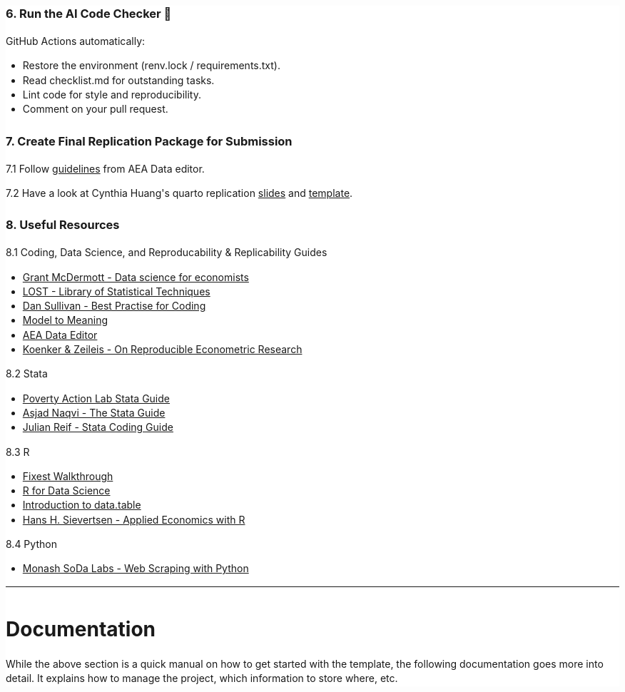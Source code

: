 ### 6. Run the AI Code Checker 🤖

GitHub Actions automatically:
  + Restore the environment (renv.lock / requirements.txt).
  + Read checklist.md for outstanding tasks.
  + Lint code for style and reproducibility.
  + Comment on your pull request.

### 7. Create Final Replication Package for Submission

7.1 Follow [guidelines](https://github.com/AEADataEditor/replication-template) from AEA Data editor.

7.2 Have a look at Cynthia Huang's quarto replication [slides](https://cynthiahqy.github.io/monash-quarto-aea/02a-template/) and [template](https://github.com/cynthiahqy/quarto-replication-template).

### 8. Useful Resources

8.1 Coding, Data Science, and Reproducability & Replicability Guides
+ [Grant McDermott - Data science for economists](https://github.com/uo-ec607/lectures)
+ [LOST - Library of Statistical Techniques](https://lost-stats.github.io/)
+ [Dan Sullivan - Best Practise for Coding](https://www.danielmsullivan.com/pages/tutorial_workflow_3bestpractice.html)
+ [Model to Meaning](https://marginaleffects.com/)
+ [AEA Data Editor](https://aeadataeditor.github.io/aea-de-guidance/)
+ [Koenker & Zeileis - On Reproducible Econometric Research](http://www.econ.uiuc.edu/~roger/research/repro/)

8.2 Stata
+ [Poverty Action Lab Stata Guide](https://povertyaction.github.io/guides/cleaning/readme/)
+ [Asjad Naqvi - The Stata Guide](https://medium.com/the-stata-guide)
+ [Julian Reif - Stata Coding Guide](https://julianreif.com/guide/)

8.3 R
+ [Fixest Walkthrough](https://cran.r-project.org/web/packages/fixest/vignettes/fixest_walkthrough.html)
+ [R for Data Science](https://r4ds.hadley.nz/)
+ [Introduction to data.table](https://cran.r-project.org/web/packages/data.table/vignettes/datatable-intro.html)
+ [Hans H. Sievertsen - Applied Economics with R](https://hhsievertsen.github.io/applied_econ_with_r/)

8.4 Python
+ [Monash SoDa Labs - Web Scraping with Python](https://monashdatafluency.github.io/python-web-scraping/)

---

# Documentation
While the above section is a quick manual on how to get started with the template, the following documentation goes more into detail. It explains how to manage the project, which information to store where, etc.
